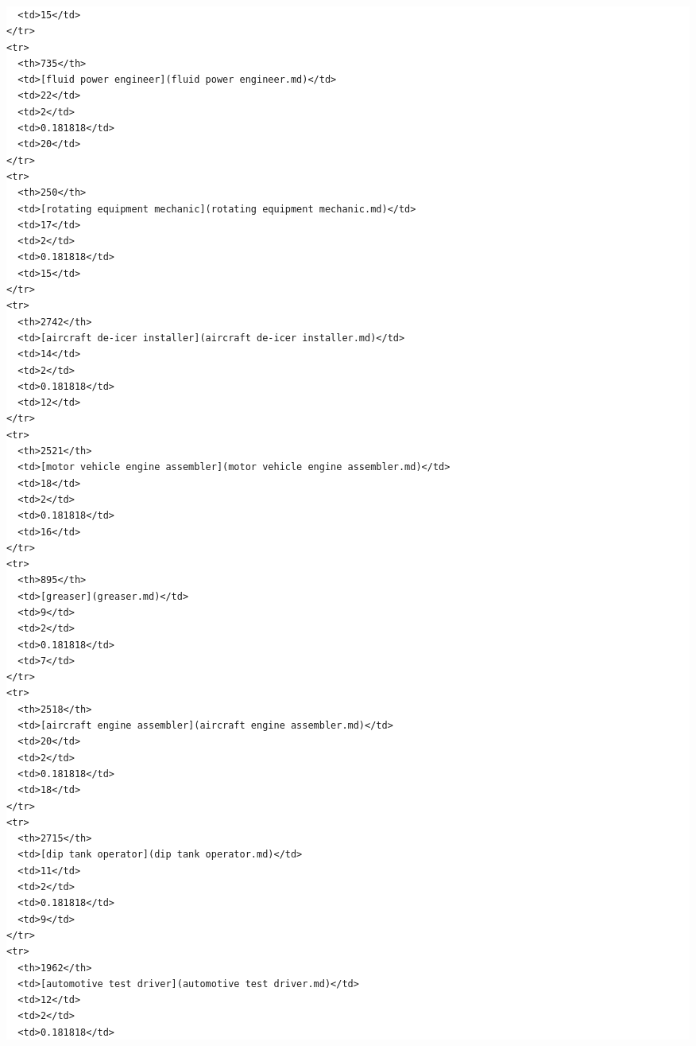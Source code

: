       <td>15</td>
    </tr>
    <tr>
      <th>735</th>
      <td>[fluid power engineer](fluid power engineer.md)</td>
      <td>22</td>
      <td>2</td>
      <td>0.181818</td>
      <td>20</td>
    </tr>
    <tr>
      <th>250</th>
      <td>[rotating equipment mechanic](rotating equipment mechanic.md)</td>
      <td>17</td>
      <td>2</td>
      <td>0.181818</td>
      <td>15</td>
    </tr>
    <tr>
      <th>2742</th>
      <td>[aircraft de-icer installer](aircraft de-icer installer.md)</td>
      <td>14</td>
      <td>2</td>
      <td>0.181818</td>
      <td>12</td>
    </tr>
    <tr>
      <th>2521</th>
      <td>[motor vehicle engine assembler](motor vehicle engine assembler.md)</td>
      <td>18</td>
      <td>2</td>
      <td>0.181818</td>
      <td>16</td>
    </tr>
    <tr>
      <th>895</th>
      <td>[greaser](greaser.md)</td>
      <td>9</td>
      <td>2</td>
      <td>0.181818</td>
      <td>7</td>
    </tr>
    <tr>
      <th>2518</th>
      <td>[aircraft engine assembler](aircraft engine assembler.md)</td>
      <td>20</td>
      <td>2</td>
      <td>0.181818</td>
      <td>18</td>
    </tr>
    <tr>
      <th>2715</th>
      <td>[dip tank operator](dip tank operator.md)</td>
      <td>11</td>
      <td>2</td>
      <td>0.181818</td>
      <td>9</td>
    </tr>
    <tr>
      <th>1962</th>
      <td>[automotive test driver](automotive test driver.md)</td>
      <td>12</td>
      <td>2</td>
      <td>0.181818</td>